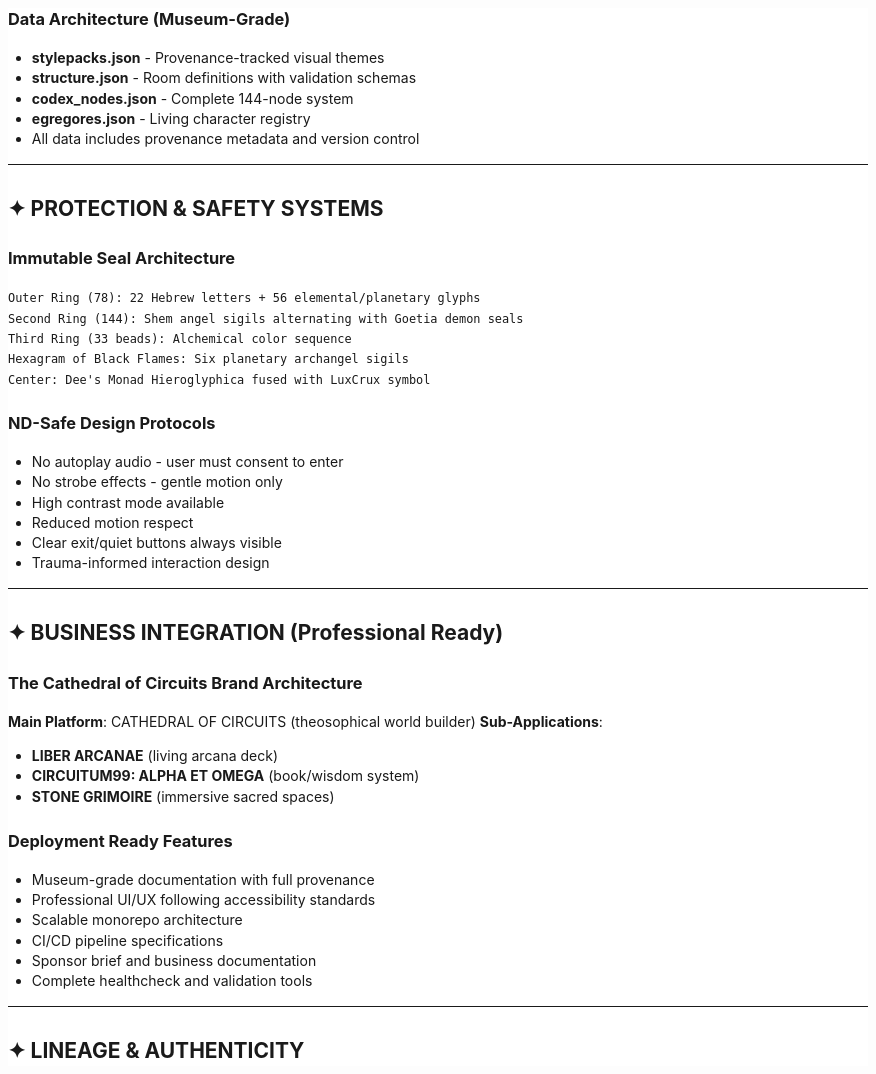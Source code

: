 ### **Data Architecture** (Museum-Grade)
- **stylepacks.json** - Provenance-tracked visual themes
- **structure.json** - Room definitions with validation schemas
- **codex_nodes.json** - Complete 144-node system
- **egregores.json** - Living character registry
- All data includes provenance metadata and version control

---

## ✦ PROTECTION & SAFETY SYSTEMS

### **Immutable Seal Architecture**
```
Outer Ring (78): 22 Hebrew letters + 56 elemental/planetary glyphs
Second Ring (144): Shem angel sigils alternating with Goetia demon seals
Third Ring (33 beads): Alchemical color sequence
Hexagram of Black Flames: Six planetary archangel sigils
Center: Dee's Monad Hieroglyphica fused with LuxCrux symbol
```

### **ND-Safe Design Protocols**
- No autoplay audio - user must consent to enter
- No strobe effects - gentle motion only
- High contrast mode available
- Reduced motion respect
- Clear exit/quiet buttons always visible
- Trauma-informed interaction design

---

## ✦ BUSINESS INTEGRATION (Professional Ready)

### **The Cathedral of Circuits Brand Architecture**
**Main Platform**: CATHEDRAL OF CIRCUITS (theosophical world builder)
**Sub-Applications**:
- **LIBER ARCANAE** (living arcana deck)  
- **CIRCUITUM99: ALPHA ET OMEGA** (book/wisdom system)
- **STONE GRIMOIRE** (immersive sacred spaces)

### **Deployment Ready Features**
- Museum-grade documentation with full provenance
- Professional UI/UX following accessibility standards
- Scalable monorepo architecture 
- CI/CD pipeline specifications
- Sponsor brief and business documentation
- Complete healthcheck and validation tools

---

## ✦ LINEAGE & AUTHENTICITY

